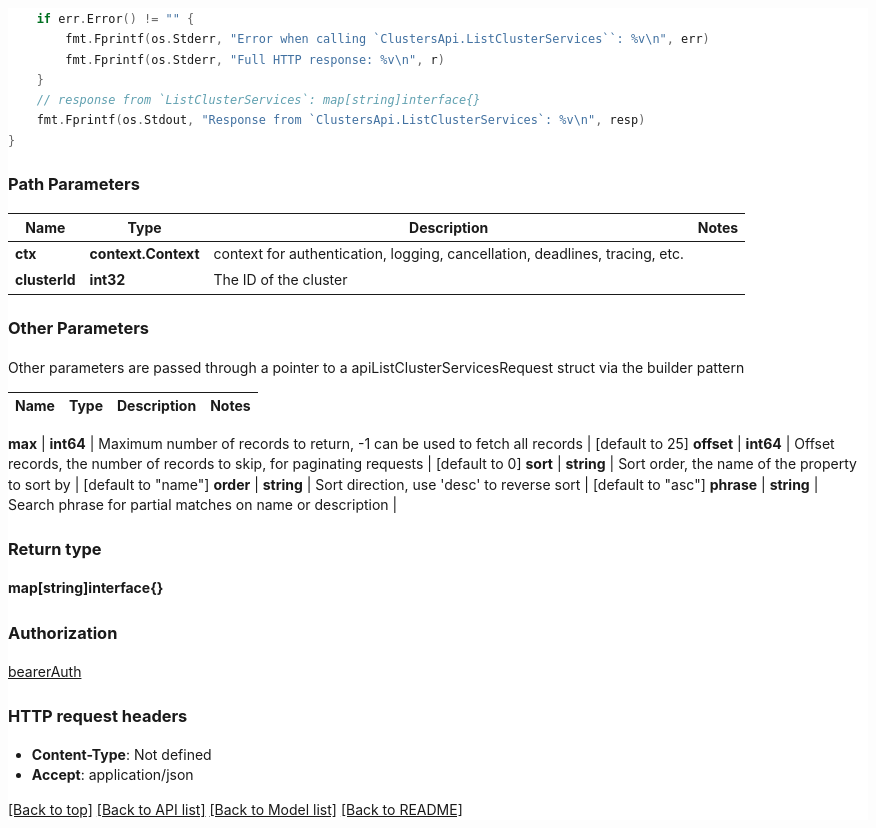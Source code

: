 ```go
    if err.Error() != "" {
        fmt.Fprintf(os.Stderr, "Error when calling `ClustersApi.ListClusterServices``: %v\n", err)
        fmt.Fprintf(os.Stderr, "Full HTTP response: %v\n", r)
    }
    // response from `ListClusterServices`: map[string]interface{}
    fmt.Fprintf(os.Stdout, "Response from `ClustersApi.ListClusterServices`: %v\n", resp)
}
```

### Path Parameters


Name | Type | Description  | Notes
------------- | ------------- | ------------- | -------------
**ctx** | **context.Context** | context for authentication, logging, cancellation, deadlines, tracing, etc.
**clusterId** | **int32** | The ID of the cluster | 

### Other Parameters

Other parameters are passed through a pointer to a apiListClusterServicesRequest struct via the builder pattern


Name | Type | Description  | Notes
------------- | ------------- | ------------- | -------------

 **max** | **int64** | Maximum number of records to return, -1 can be used to fetch all records | [default to 25]
 **offset** | **int64** | Offset records, the number of records to skip, for paginating requests | [default to 0]
 **sort** | **string** | Sort order, the name of the property to sort by | [default to &quot;name&quot;]
 **order** | **string** | Sort direction, use &#39;desc&#39; to reverse sort | [default to &quot;asc&quot;]
 **phrase** | **string** | Search phrase for partial matches on name or description | 

### Return type

**map[string]interface{}**

### Authorization

[bearerAuth](../README.md#bearerAuth)

### HTTP request headers

- **Content-Type**: Not defined
- **Accept**: application/json

[[Back to top]](#) [[Back to API list]](../README.md#documentation-for-api-endpoints)
[[Back to Model list]](../README.md#documentation-for-models)
[[Back to README]](../README.md)
